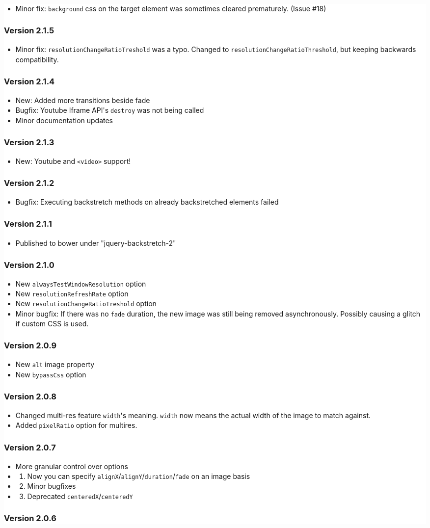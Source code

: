 * Minor fix: `background` css on the target element was sometimes cleared prematurely. (Issue #18)

### Version 2.1.5

* Minor fix: `resolutionChangeRatioTreshold` was a typo. Changed to `resolutionChangeRatioThreshold`, but keeping backwards compatibility.

### Version 2.1.4

* New: Added more transitions beside fade
* Bugfix: Youtube Iframe API's `destroy` was not being called
* Minor documentation updates

### Version 2.1.3

* New: Youtube and `<video>` support!

### Version 2.1.2

* Bugfix: Executing backstretch methods on already backstretched elements failed

### Version 2.1.1

* Published to bower under "jquery-backstretch-2"

### Version 2.1.0

* New `alwaysTestWindowResolution` option
* New `resolutionRefreshRate` option
* New `resolutionChangeRatioTreshold` option
* Minor bugfix: If there was no `fade` duration, the new image was still being removed asynchronously. Possibly causing a glitch if custom CSS is used.

### Version 2.0.9

* New `alt` image property
* New `bypassCss` option

### Version 2.0.8

* Changed multi-res feature `width`'s meaning. `width` now means the actual width of the image to match against.
* Added `pixelRatio` option for multires.

### Version 2.0.7

* More granular control over options
* 1. Now you can specify `alignX`/`alignY`/`duration`/`fade` on an image basis
* 2. Minor bugfixes
* 3. Deprecated `centeredX`/`centeredY`

### Version 2.0.6
